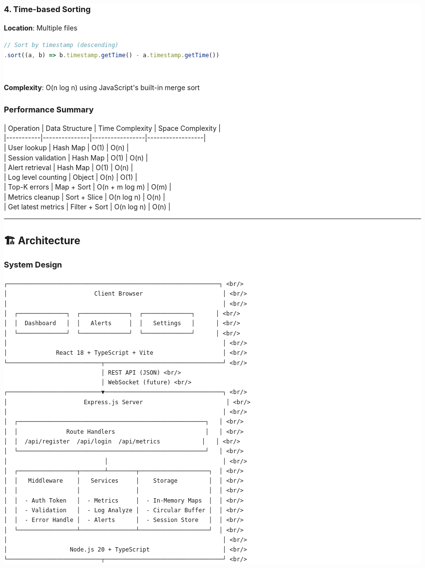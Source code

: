 ### 4. Time-based Sorting <br/>

**Location**: Multiple files <br/>

```typescript
// Sort by timestamp (descending)
.sort((a, b) => b.timestamp.getTime() - a.timestamp.getTime())
``` 
<br/>

**Complexity**: O(n log n) using JavaScript's built-in merge sort <br/>

### Performance Summary <br/>

| Operation | Data Structure | Time Complexity | Space Complexity | <br/>
|-----------|---------------|-----------------|------------------| <br/>
| User lookup | Hash Map | O(1) | O(n) | <br/>
| Session validation | Hash Map | O(1) | O(n) | <br/>
| Alert retrieval | Hash Map | O(1) | O(n) | <br/>
| Log level counting | Object | O(n) | O(1) | <br/>
| Top-K errors | Map + Sort | O(n + m log m) | O(m) | <br/>
| Metrics cleanup | Sort + Slice | O(n log n) | O(n) | <br/>
| Get latest metrics | Filter + Sort | O(n log n) | O(n) | <br/>

<hr/>

## 🏗️ Architecture <br/>

### System Design <br/>

```
┌─────────────────────────────────────────────────────────────┐ <br/>
│                         Client Browser                       │ <br/>
│                                                              │ <br/>
│  ┌──────────────┐  ┌──────────────┐  ┌──────────────┐      │ <br/>
│  │  Dashboard   │  │   Alerts     │  │   Settings   │      │ <br/>
│  └──────────────┘  └──────────────┘  └──────────────┘      │ <br/>
│                                                              │ <br/>
│              React 18 + TypeScript + Vite                    │ <br/>
└───────────────────────────┬──────────────────────────────────┘ <br/>
                            │ REST API (JSON) <br/>
                            │ WebSocket (future) <br/>
┌───────────────────────────▼──────────────────────────────────┐ <br/>
│                      Express.js Server                        │ <br/>
│                                                              │ <br/>
│  ┌──────────────────────────────────────────────────────┐   │ <br/>
│  │              Route Handlers                          │   │ <br/>
│  │  /api/register  /api/login  /api/metrics            │   │ <br/>
│  └──────────────────────────────────────────────────────┘   │ <br/>
│                            │                                 │ <br/>
│  ┌─────────────────┬───────┴────────┬────────────────────┐  │ <br/>
│  │   Middleware    │   Services     │    Storage         │  │ <br/>
│  │                 │                │                    │  │ <br/>
│  │  - Auth Token   │  - Metrics     │  - In-Memory Maps  │  │ <br/>
│  │  - Validation   │  - Log Analyze │  - Circular Buffer │  │ <br/>
│  │  - Error Handle │  - Alerts      │  - Session Store   │  │ <br/>
│  └─────────────────┴────────────────┴────────────────────┘  │ <br/>
│                                                              │ <br/> 
│                  Node.js 20 + TypeScript                     │ <br/>
└───────────────────────────┬──────────────────────────────────┘ <br/>
```
